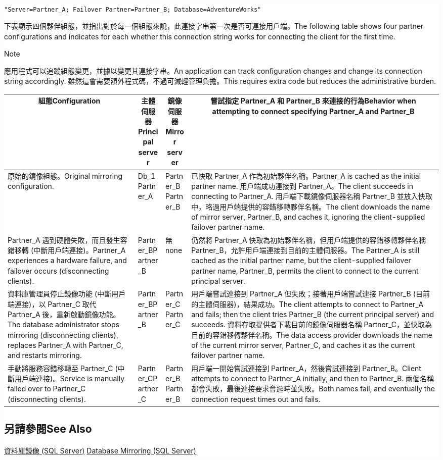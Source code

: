 ```  
"Server=Partner_A; Failover Partner=Partner_B; Database=AdventureWorks"  
```  
  
 <span data-ttu-id="6cc86-291">下表顯示四個夥伴組態，並指出對於每一個組態來說，此連接字串第一次是否可連接用戶端。</span><span class="sxs-lookup"><span data-stu-id="6cc86-291">The following table shows four partner configurations and indicates for each whether this connection string works for connecting the client for the first time.</span></span>  
  
> [!NOTE]  
>  <span data-ttu-id="6cc86-292">應用程式可以追蹤組態變更，並據以變更其連接字串。</span><span class="sxs-lookup"><span data-stu-id="6cc86-292">An application can track configuration changes and change its connection string accordingly.</span></span> <span data-ttu-id="6cc86-293">雖然這會需要額外程式碼，不過可減輕管理負擔。</span><span class="sxs-lookup"><span data-stu-id="6cc86-293">This requires extra code but reduces the administrative burden.</span></span>  
  
|<span data-ttu-id="6cc86-294">組態</span><span class="sxs-lookup"><span data-stu-id="6cc86-294">Configuration</span></span>|<span data-ttu-id="6cc86-295">主體伺服器</span><span class="sxs-lookup"><span data-stu-id="6cc86-295">Principal server</span></span>|<span data-ttu-id="6cc86-296">鏡像伺服器</span><span class="sxs-lookup"><span data-stu-id="6cc86-296">Mirror server</span></span>|<span data-ttu-id="6cc86-297">嘗試指定 Partner_A 和 Partner_B 來連接的行為</span><span class="sxs-lookup"><span data-stu-id="6cc86-297">Behavior when attempting to connect specifying Partner_A and Partner_B</span></span>|  
|-------------------|----------------------|-------------------|------------------------------------------------------------------------------|  
|<span data-ttu-id="6cc86-298">原始的鏡像組態。</span><span class="sxs-lookup"><span data-stu-id="6cc86-298">Original mirroring configuration.</span></span>|<span data-ttu-id="6cc86-299">Db_1</span><span class="sxs-lookup"><span data-stu-id="6cc86-299">Partner_A</span></span>|<span data-ttu-id="6cc86-300">Partner_B</span><span class="sxs-lookup"><span data-stu-id="6cc86-300">Partner_B</span></span>|<span data-ttu-id="6cc86-301">已快取 Partner_A 作為初始夥伴名稱。</span><span class="sxs-lookup"><span data-stu-id="6cc86-301">Partner_A is cached as the initial partner name.</span></span> <span data-ttu-id="6cc86-302">用戶端成功連接到 Partner_A。</span><span class="sxs-lookup"><span data-stu-id="6cc86-302">The client succeeds in connecting to Partner_A.</span></span> <span data-ttu-id="6cc86-303">用戶端下載鏡像伺服器名稱 Partner_B 並放入快取中，略過用戶端提供的容錯移轉夥伴名稱。</span><span class="sxs-lookup"><span data-stu-id="6cc86-303">The client downloads the name of mirror server, Partner_B, and caches it, ignoring the client-supplied failover partner name.</span></span>|  
|<span data-ttu-id="6cc86-304">Partner_A 遇到硬體失敗，而且發生容錯移轉 (中斷用戶端連接)。</span><span class="sxs-lookup"><span data-stu-id="6cc86-304">Partner_A experiences a hardware failure, and failover occurs (disconnecting clients).</span></span>|<span data-ttu-id="6cc86-305">Partner_B</span><span class="sxs-lookup"><span data-stu-id="6cc86-305">Partner_B</span></span>|<span data-ttu-id="6cc86-306">無</span><span class="sxs-lookup"><span data-stu-id="6cc86-306">none</span></span>|<span data-ttu-id="6cc86-307">仍然將 Partner_A 快取為初始夥伴名稱，但用戶端提供的容錯移轉夥伴名稱 Partner_B，允許用戶端連接到目前的主體伺服器。</span><span class="sxs-lookup"><span data-stu-id="6cc86-307">The Partner_A is still cached as the initial partner name, but the client-supplied failover partner name, Partner_B, permits the client to connect to the current principal server.</span></span>|  
|<span data-ttu-id="6cc86-308">資料庫管理員停止鏡像功能 (中斷用戶端連接)，以 Partner_C 取代 Partner_A 後，重新啟動鏡像功能。</span><span class="sxs-lookup"><span data-stu-id="6cc86-308">The database administrator stops mirroring (disconnecting clients), replaces Partner_A with Partner_C, and restarts mirroring.</span></span>|<span data-ttu-id="6cc86-309">Partner_B</span><span class="sxs-lookup"><span data-stu-id="6cc86-309">Partner_B</span></span>|<span data-ttu-id="6cc86-310">Partner_C</span><span class="sxs-lookup"><span data-stu-id="6cc86-310">Partner_C</span></span>|<span data-ttu-id="6cc86-311">用戶端嘗試連接到 Partner_A 但失敗；接著用戶端嘗試連接 Partner_B (目前的主體伺服器)，結果成功。</span><span class="sxs-lookup"><span data-stu-id="6cc86-311">The client attempts to connect to Partner_A and fails; then the client tries Partner_B (the current principal server) and succeeds.</span></span> <span data-ttu-id="6cc86-312">資料存取提供者下載目前的鏡像伺服器名稱 Partner_C，並快取為目前的容錯移轉夥伴名稱。</span><span class="sxs-lookup"><span data-stu-id="6cc86-312">The data access provider downloads the name of the current mirror server, Partner_C, and caches it as the current failover partner name.</span></span>|  
|<span data-ttu-id="6cc86-313">手動將服務容錯移轉至 Partner_C (中斷用戶端連接)。</span><span class="sxs-lookup"><span data-stu-id="6cc86-313">Service is manually failed over to Partner_C (disconnecting clients).</span></span>|<span data-ttu-id="6cc86-314">Partner_C</span><span class="sxs-lookup"><span data-stu-id="6cc86-314">Partner_C</span></span>|<span data-ttu-id="6cc86-315">Partner_B</span><span class="sxs-lookup"><span data-stu-id="6cc86-315">Partner_B</span></span>|<span data-ttu-id="6cc86-316">用戶端一開始嘗試連接到 Partner_A，然後嘗試連接到 Partner_B。</span><span class="sxs-lookup"><span data-stu-id="6cc86-316">Client attempts to connect to Partner_A initially, and then to Partner_B.</span></span> <span data-ttu-id="6cc86-317">兩個名稱都會失敗，最後連接要求會逾時並失敗。</span><span class="sxs-lookup"><span data-stu-id="6cc86-317">Both names fail, and eventually the connection request times out and fails.</span></span>|  
  
## <a name="see-also"></a><span data-ttu-id="6cc86-318">另請參閱</span><span class="sxs-lookup"><span data-stu-id="6cc86-318">See Also</span></span>  
 <span data-ttu-id="6cc86-319">[資料庫鏡像 &#40;SQL Server&#41;](database-mirroring-sql-server.md) </span><span class="sxs-lookup"><span data-stu-id="6cc86-319">[Database Mirroring &#40;SQL Server&#41;](database-mirroring-sql-server.md) </span></span>  